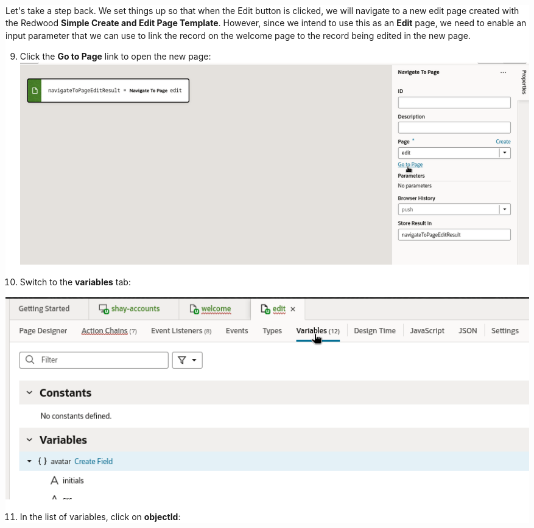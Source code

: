  Let's take a step back.  We set things up so that when the Edit button is clicked, we will navigate to a new edit page created with the Redwood **Simple Create and Edit Page Template**. However, since we intend to use this as an **Edit** page, we need to enable an input parameter that we can use to link the record on the welcome page to the record being edited in the new page.

9. Click the **Go to Page** link to open the new page:
	![Input parameter](images/gotopage.png)

10. Switch to the **variables** tab:

  ![Variables tab](images/variablestab.png)

11. In the list of variables, click on **objectId**:
